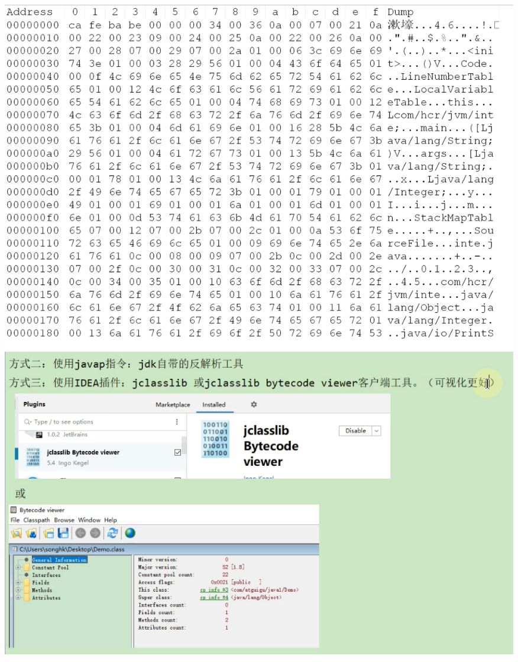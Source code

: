 

![image-20210415213218720](../picture/字节码与类的加载/image-20210415213218720.png)



![image-20210415213522703](../picture/字节码与类的加载/image-20210415213522703.png)
